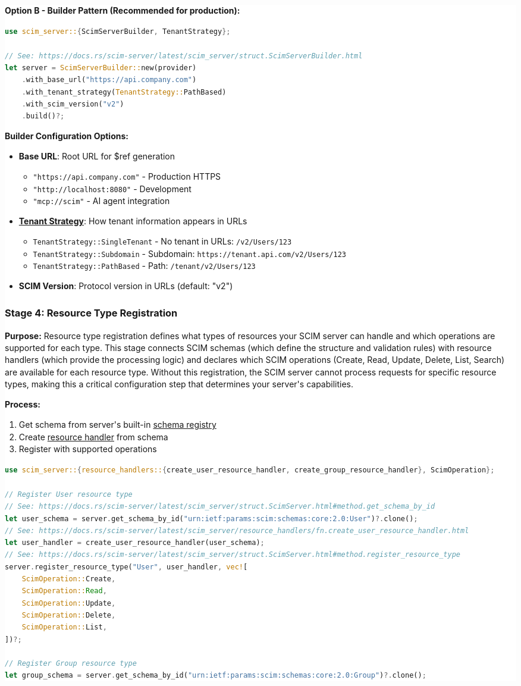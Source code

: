 **Option B - Builder Pattern (Recommended for production):**
```rust
use scim_server::{ScimServerBuilder, TenantStrategy};

// See: https://docs.rs/scim-server/latest/scim_server/struct.ScimServerBuilder.html
let server = ScimServerBuilder::new(provider)
    .with_base_url("https://api.company.com")
    .with_tenant_strategy(TenantStrategy::PathBased)
    .with_scim_version("v2")
    .build()?;
```

**Builder Configuration Options:**

- **Base URL**: Root URL for $ref generation
  - `"https://api.company.com"` - Production HTTPS
  - `"http://localhost:8080"` - Development
  - `"mcp://scim"` - AI agent integration

- **[Tenant Strategy](https://docs.rs/scim-server/latest/scim_server/enum.TenantStrategy.html)**: How tenant information appears in URLs
  - `TenantStrategy::SingleTenant` - No tenant in URLs: `/v2/Users/123`
  - `TenantStrategy::Subdomain` - Subdomain: `https://tenant.api.com/v2/Users/123`
  - `TenantStrategy::PathBased` - Path: `/tenant/v2/Users/123`

- **SCIM Version**: Protocol version in URLs (default: "v2")

### Stage 4: Resource Type Registration

**Purpose:** Resource type registration defines what types of resources your SCIM server can handle and which operations are supported for each type. This stage connects SCIM schemas (which define the structure and validation rules) with resource handlers (which provide the processing logic) and declares which SCIM operations (Create, Read, Update, Delete, List, Search) are available for each resource type. Without this registration, the SCIM server cannot process requests for specific resource types, making this a critical configuration step that determines your server's capabilities.

**Process:**
1. Get schema from server's built-in [schema registry](https://docs.rs/scim-server/latest/scim_server/schema/struct.SchemaRegistry.html)
2. Create [resource handler](https://docs.rs/scim-server/latest/scim_server/resource_handlers/index.html) from schema
3. Register with supported operations

```rust
use scim_server::{resource_handlers::{create_user_resource_handler, create_group_resource_handler}, ScimOperation};

// Register User resource type
// See: https://docs.rs/scim-server/latest/scim_server/struct.ScimServer.html#method.get_schema_by_id
let user_schema = server.get_schema_by_id("urn:ietf:params:scim:schemas:core:2.0:User")?.clone();
// See: https://docs.rs/scim-server/latest/scim_server/resource_handlers/fn.create_user_resource_handler.html
let user_handler = create_user_resource_handler(user_schema);
// See: https://docs.rs/scim-server/latest/scim_server/struct.ScimServer.html#method.register_resource_type
server.register_resource_type("User", user_handler, vec![
    ScimOperation::Create,
    ScimOperation::Read,
    ScimOperation::Update,
    ScimOperation::Delete,
    ScimOperation::List,
])?;

// Register Group resource type
let group_schema = server.get_schema_by_id("urn:ietf:params:scim:schemas:core:2.0:Group")?.clone();
```